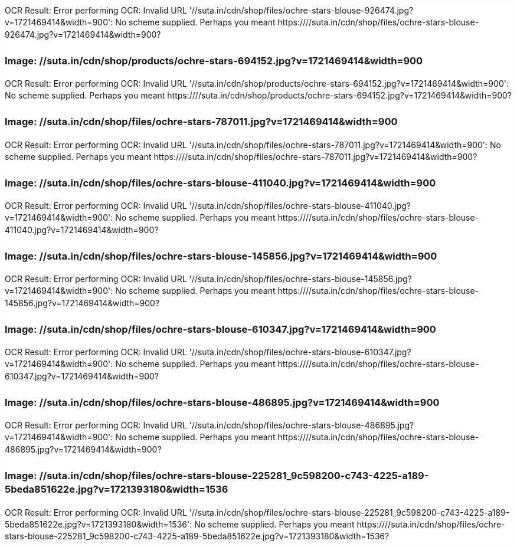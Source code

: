 OCR Result: Error performing OCR: Invalid URL '//suta.in/cdn/shop/files/ochre-stars-blouse-926474.jpg?v=1721469414&width=900': No scheme supplied. Perhaps you meant https:////suta.in/cdn/shop/files/ochre-stars-blouse-926474.jpg?v=1721469414&width=900?

### Image: //suta.in/cdn/shop/products/ochre-stars-694152.jpg?v=1721469414&width=900

OCR Result: Error performing OCR: Invalid URL '//suta.in/cdn/shop/products/ochre-stars-694152.jpg?v=1721469414&width=900': No scheme supplied. Perhaps you meant https:////suta.in/cdn/shop/products/ochre-stars-694152.jpg?v=1721469414&width=900?

### Image: //suta.in/cdn/shop/files/ochre-stars-787011.jpg?v=1721469414&width=900

OCR Result: Error performing OCR: Invalid URL '//suta.in/cdn/shop/files/ochre-stars-787011.jpg?v=1721469414&width=900': No scheme supplied. Perhaps you meant https:////suta.in/cdn/shop/files/ochre-stars-787011.jpg?v=1721469414&width=900?

### Image: //suta.in/cdn/shop/files/ochre-stars-blouse-411040.jpg?v=1721469414&width=900

OCR Result: Error performing OCR: Invalid URL '//suta.in/cdn/shop/files/ochre-stars-blouse-411040.jpg?v=1721469414&width=900': No scheme supplied. Perhaps you meant https:////suta.in/cdn/shop/files/ochre-stars-blouse-411040.jpg?v=1721469414&width=900?

### Image: //suta.in/cdn/shop/files/ochre-stars-blouse-145856.jpg?v=1721469414&width=900

OCR Result: Error performing OCR: Invalid URL '//suta.in/cdn/shop/files/ochre-stars-blouse-145856.jpg?v=1721469414&width=900': No scheme supplied. Perhaps you meant https:////suta.in/cdn/shop/files/ochre-stars-blouse-145856.jpg?v=1721469414&width=900?

### Image: //suta.in/cdn/shop/files/ochre-stars-blouse-610347.jpg?v=1721469414&width=900

OCR Result: Error performing OCR: Invalid URL '//suta.in/cdn/shop/files/ochre-stars-blouse-610347.jpg?v=1721469414&width=900': No scheme supplied. Perhaps you meant https:////suta.in/cdn/shop/files/ochre-stars-blouse-610347.jpg?v=1721469414&width=900?

### Image: //suta.in/cdn/shop/files/ochre-stars-blouse-486895.jpg?v=1721469414&width=900

OCR Result: Error performing OCR: Invalid URL '//suta.in/cdn/shop/files/ochre-stars-blouse-486895.jpg?v=1721469414&width=900': No scheme supplied. Perhaps you meant https:////suta.in/cdn/shop/files/ochre-stars-blouse-486895.jpg?v=1721469414&width=900?

### Image: //suta.in/cdn/shop/files/ochre-stars-blouse-225281_9c598200-c743-4225-a189-5beda851622e.jpg?v=1721393180&width=1536

OCR Result: Error performing OCR: Invalid URL '//suta.in/cdn/shop/files/ochre-stars-blouse-225281_9c598200-c743-4225-a189-5beda851622e.jpg?v=1721393180&width=1536': No scheme supplied. Perhaps you meant https:////suta.in/cdn/shop/files/ochre-stars-blouse-225281_9c598200-c743-4225-a189-5beda851622e.jpg?v=1721393180&width=1536?
